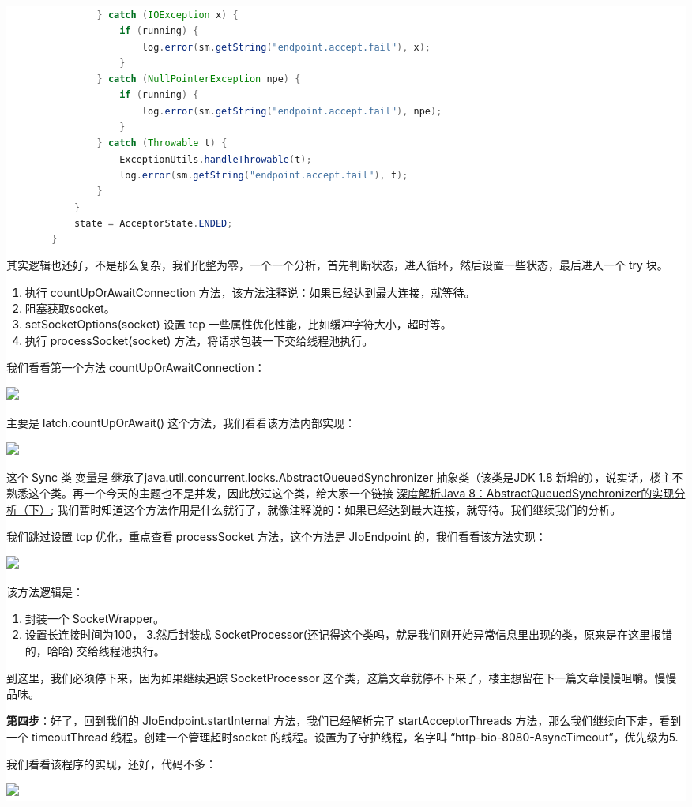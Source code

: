 ```java
                } catch (IOException x) {
                    if (running) {
                        log.error(sm.getString("endpoint.accept.fail"), x);
                    }
                } catch (NullPointerException npe) {
                    if (running) {
                        log.error(sm.getString("endpoint.accept.fail"), npe);
                    }
                } catch (Throwable t) {
                    ExceptionUtils.handleThrowable(t);
                    log.error(sm.getString("endpoint.accept.fail"), t);
                }
            }
            state = AcceptorState.ENDED;
        }
```

其实逻辑也还好，不是那么复杂，我们化整为零，一个一个分析，首先判断状态，进入循环，然后设置一些状态，最后进入一个 try 块。
1. 执行 countUpOrAwaitConnection 方法，该方法注释说：如果已经达到最大连接，就等待。
2. 阻塞获取socket。
3. setSocketOptions(socket) 设置 tcp 一些属性优化性能，比如缓冲字符大小，超时等。
4. 执行 processSocket(socket) 方法，将请求包装一下交给线程池执行。

我们看看第一个方法 countUpOrAwaitConnection：

![](http://upload-images.jianshu.io/upload_images/4236553-e9038e87cdcbfb57.png?imageMogr2/auto-orient/strip%7CimageView2/2/w/1240)

主要是 latch.countUpOrAwait() 这个方法，我们看看该方法内部实现：

![](http://upload-images.jianshu.io/upload_images/4236553-56953568b0df5521.png?imageMogr2/auto-orient/strip%7CimageView2/2/w/1240)

这个 Sync 类 变量是 继承了java.util.concurrent.locks.AbstractQueuedSynchronizer 抽象类（该类是JDK 1.8 新增的），说实话，楼主不熟悉这个类。再一个今天的主题也不是并发，因此放过这个类，给大家一个链接 [深度解析Java 8：AbstractQueuedSynchronizer的实现分析（下）](http://www.infoq.com/cn/articles/java8-abstractqueuedsynchronizer);
我们暂时知道这个方法作用是什么就行了，就像注释说的：如果已经达到最大连接，就等待。我们继续我们的分析。

我们跳过设置 tcp 优化，重点查看 processSocket 方法，这个方法是 JIoEndpoint 的，我们看看该方法实现：

![](http://upload-images.jianshu.io/upload_images/4236553-cdc69bf7436e5b2f.png?imageMogr2/auto-orient/strip%7CimageView2/2/w/1240)

该方法逻辑是：
1. 封装一个 SocketWrapper。
2. 设置长连接时间为100，
3.然后封装成 SocketProcessor(还记得这个类吗，就是我们刚开始异常信息里出现的类，原来是在这里报错的，哈哈) 交给线程池执行。

到这里，我们必须停下来，因为如果继续追踪 SocketProcessor 这个类，这篇文章就停不下来了，楼主想留在下一篇文章慢慢咀嚼。慢慢品味。

**第四步**：好了，回到我们的 JIoEndpoint.startInternal 方法，我们已经解析完了 startAcceptorThreads 方法，那么我们继续向下走，看到一个 timeoutThread 线程。创建一个管理超时socket 的线程。设置为了守护线程，名字叫 “http-bio-8080-AsyncTimeout”，优先级为5.

我们看看该程序的实现，还好，代码不多：

![](http://upload-images.jianshu.io/upload_images/4236553-2bd3009dfaf06e06.png?imageMogr2/auto-orient/strip%7CimageView2/2/w/1240)
